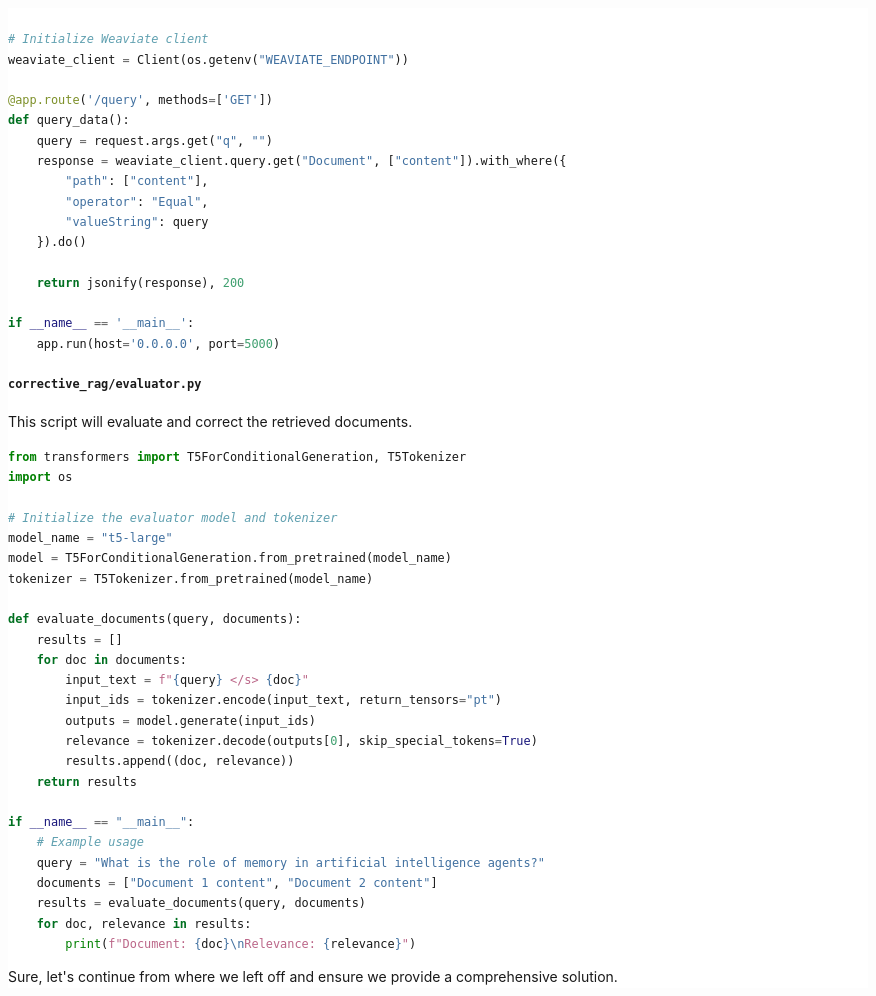 ```python

# Initialize Weaviate client
weaviate_client = Client(os.getenv("WEAVIATE_ENDPOINT"))

@app.route('/query', methods=['GET'])
def query_data():
    query = request.args.get("q", "")
    response = weaviate_client.query.get("Document", ["content"]).with_where({
        "path": ["content"],
        "operator": "Equal",
        "valueString": query
    }).do()
    
    return jsonify(response), 200

if __name__ == '__main__':
    app.run(host='0.0.0.0', port=5000)
```

#### `corrective_rag/evaluator.py`
This script will evaluate and correct the retrieved documents.

```python
from transformers import T5ForConditionalGeneration, T5Tokenizer
import os

# Initialize the evaluator model and tokenizer
model_name = "t5-large"
model = T5ForConditionalGeneration.from_pretrained(model_name)
tokenizer = T5Tokenizer.from_pretrained(model_name)

def evaluate_documents(query, documents):
    results = []
    for doc in documents:
        input_text = f"{query} </s> {doc}"
        input_ids = tokenizer.encode(input_text, return_tensors="pt")
        outputs = model.generate(input_ids)
        relevance = tokenizer.decode(outputs[0], skip_special_tokens=True)
        results.append((doc, relevance))
    return results

if __name__ == "__main__":
    # Example usage
    query = "What is the role of memory in artificial intelligence agents?"
    documents = ["Document 1 content", "Document 2 content"]
    results = evaluate_documents(query, documents)
    for doc, relevance in results:
        print(f"Document: {doc}\nRelevance: {relevance}")
```

Sure, let's continue from where we left off and ensure we provide a comprehensive solution.
